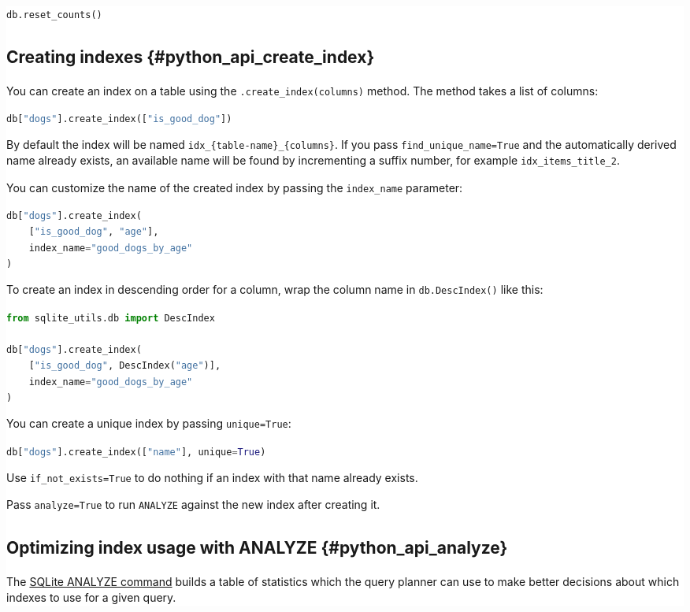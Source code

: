 ``` python
db.reset_counts()
```

## Creating indexes {#python_api_create_index}

You can create an index on a table using the `.create_index(columns)`
method. The method takes a list of columns:

``` python
db["dogs"].create_index(["is_good_dog"])
```

By default the index will be named `idx_{table-name}_{columns}`. If you
pass `find_unique_name=True` and the automatically derived name already
exists, an available name will be found by incrementing a suffix number,
for example `idx_items_title_2`.

You can customize the name of the created index by passing the
`index_name` parameter:

``` python
db["dogs"].create_index(
    ["is_good_dog", "age"],
    index_name="good_dogs_by_age"
)
```

To create an index in descending order for a column, wrap the column
name in `db.DescIndex()` like this:

``` python
from sqlite_utils.db import DescIndex

db["dogs"].create_index(
    ["is_good_dog", DescIndex("age")],
    index_name="good_dogs_by_age"
)
```

You can create a unique index by passing `unique=True`:

``` python
db["dogs"].create_index(["name"], unique=True)
```

Use `if_not_exists=True` to do nothing if an index with that name
already exists.

Pass `analyze=True` to run `ANALYZE` against the new index after
creating it.

## Optimizing index usage with ANALYZE {#python_api_analyze}

The [SQLite ANALYZE command](https://www.sqlite.org/lang_analyze.html)
builds a table of statistics which the query planner can use to make
better decisions about which indexes to use for a given query.
